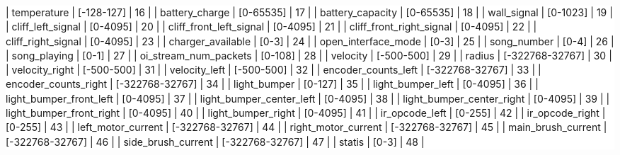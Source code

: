 | temperature                  | \[-128-127\]      |   16  |
| battery\_charge              | \[0-65535\]       |   17  |
| battery\_capacity            | \[0-65535\]       |   18  |
| wall\_signal                 | \[0-1023\]        |   19  |
| cliff\_left\_signal          | \[0-4095\]        |   20  |
| cliff\_front\_left\_signal   | \[0-4095\]        |   21  |
| cliff\_front\_right\_signal  | \[0-4095\]        |   22  |
| cliff\_right\_signal         | \[0-4095\]        |   23  |
| charger\_available           | \[0-3\]           |   24  |
| open\_interface\_mode        | \[0-3\]           |   25  |
| song\_number                 | \[0-4\]           |   26  |
| song\_playing                | \[0-1\]           |   27  |
| oi\_stream\_num\_packets     | \[0-108\]         |   28  |
| velocity                     | \[-500-500\]      |   29  |
| radius                       | \[-322768-32767\] |   30  |
| velocity\_right              | \[-500-500\]      |   31  |
| velocity\_left               | \[-500-500\]      |   32  |
| encoder\_counts\_left        | \[-322768-32767\] |   33  |
| encoder\_counts\_right       | \[-322768-32767\] |   34  |
| light\_bumper                | \[0-127\]         |   35  |
| light\_bumper\_left          | \[0-4095\]        |   36  |
| light\_bumper\_front\_left   | \[0-4095\]        |   37  |
| light\_bumper\_center\_left  | \[0-4095\]        |   38  |
| light\_bumper\_center\_right | \[0-4095\]        |   39  |
| light\_bumper\_front\_right  | \[0-4095\]        |   40  |
| light\_bumper\_right         | \[0-4095\]        |   41  |
| ir\_opcode\_left             | \[0-255\]         |   42  |
| ir\_opcode\_right            | \[0-255\]         |   43  |
| left\_motor\_current         | \[-322768-32767\] |   44  |
| right\_motor\_current        | \[-322768-32767\] |   45  |
| main\_brush\_current         | \[-322768-32767\] |   46  |
| side\_brush\_current         | \[-322768-32767\] |   47  |
| statis                       | \[0-3\]           |   48  |
